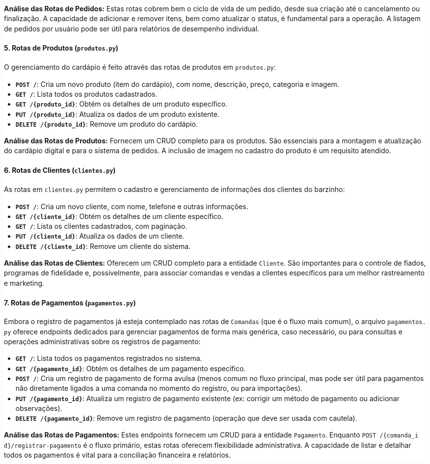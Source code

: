 **Análise das Rotas de Pedidos:** Estas rotas cobrem bem o ciclo de vida de um pedido, desde sua criação até o cancelamento ou finalização. A capacidade de adicionar e remover itens, bem como atualizar o status, é fundamental para a operação. A listagem de pedidos por usuário pode ser útil para relatórios de desempenho individual.

#### 5. Rotas de Produtos (`produtos.py`)

O gerenciamento do cardápio é feito através das rotas de produtos em `produtos.py`:

- **`POST /`**: Cria um novo produto (item do cardápio), com nome, descrição, preço, categoria e imagem.
- **`GET /`**: Lista todos os produtos cadastrados.
- **`GET /{produto_id}`**: Obtém os detalhes de um produto específico.
- **`PUT /{produto_id}`**: Atualiza os dados de um produto existente.
- **`DELETE /{produto_id}`**: Remove um produto do cardápio.

**Análise das Rotas de Produtos:** Fornecem um CRUD completo para os produtos. São essenciais para a montagem e atualização do cardápio digital e para o sistema de pedidos. A inclusão de imagem no cadastro do produto é um requisito atendido.

#### 6. Rotas de Clientes (`clientes.py`)

As rotas em `clientes.py` permitem o cadastro e gerenciamento de informações dos clientes do barzinho:

- **`POST /`**: Cria um novo cliente, com nome, telefone e outras informações.
- **`GET /{cliente_id}`**: Obtém os detalhes de um cliente específico.
- **`GET /`**: Lista os clientes cadastrados, com paginação.
- **`PUT /{cliente_id}`**: Atualiza os dados de um cliente.
- **`DELETE /{cliente_id}`**: Remove um cliente do sistema.

**Análise das Rotas de Clientes:** Oferecem um CRUD completo para a entidade `Cliente`. São importantes para o controle de fiados, programas de fidelidade e, possivelmente, para associar comandas e vendas a clientes específicos para um melhor rastreamento e marketing.

#### 7. Rotas de Pagamentos (`pagamentos.py`)

Embora o registro de pagamentos já esteja contemplado nas rotas de `Comandas` (que é o fluxo mais comum), o arquivo `pagamentos.py` oferece endpoints dedicados para gerenciar pagamentos de forma mais genérica, caso necessário, ou para consultas e operações administrativas sobre os registros de pagamento:

- **`GET /`**: Lista todos os pagamentos registrados no sistema.
- **`GET /{pagamento_id}`**: Obtém os detalhes de um pagamento específico.
- **`POST /`**: Cria um registro de pagamento de forma avulsa (menos comum no fluxo principal, mas pode ser útil para pagamentos não diretamente ligados a uma comanda no momento do registro, ou para importações).
- **`PUT /{pagamento_id}`**: Atualiza um registro de pagamento existente (ex: corrigir um método de pagamento ou adicionar observações).
- **`DELETE /{pagamento_id}`**: Remove um registro de pagamento (operação que deve ser usada com cautela).

**Análise das Rotas de Pagamentos:** Estes endpoints fornecem um CRUD para a entidade `Pagamento`. Enquanto `POST /{comanda_id}/registrar-pagamento` é o fluxo primário, estas rotas oferecem flexibilidade administrativa. A capacidade de listar e detalhar todos os pagamentos é vital para a conciliação financeira e relatórios.
